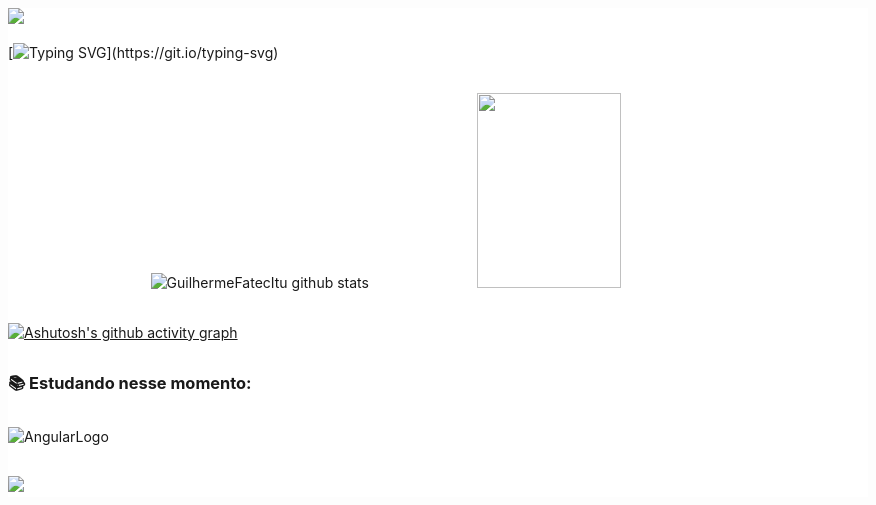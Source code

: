 <img width=100% src="https://capsule-render.vercel.app/api?type=waving&color=dd0031&height=120&section=header"/>

[![Typing SVG](https://readme-typing-svg.herokuapp.com/?color=dd0031&size=35&center=true&vCenter=true&width=1000&lines=HELLO+WORLD,+YLottus+Aqui!+s2;Bem-vindo+ao+meu+perfil+secundário!+:%29;Perfil+destinado+aos+computadores+da+faculdade;Estou+estudando+na+faculdade+Fatec!)](https://git.io/typing-svg)
##

<div align="center">
  <img width="49%" height="195px" src="https://github-readme-stats.vercel.app/api?username=GuilhermeFatecItu&show_icons=true&count_private=true&hide_border=true&title_color=dd0031&icon_color=dd0031&text_color=dd0031&bg_color=0d1117" alt="GuilhermeFatecItu github stats" />
  <img width="41%" height="195px" src="https://github-readme-stats.vercel.app/api/top-langs/?username=GuilhermeFatecItu&layout=compact&hide_border=true&title_color=dd0031&text_color=dd0031&bg_color=0d1117" />
</div>

##

[![Ashutosh's github activity graph](https://github-readme-activity-graph.vercel.app/graph?username=GuilhermeFatecItu&bg_color=0d1117&color=dd0031&line=dd0031&point=dd0031&area=true&hide_border=true)](https://github.com/ashutosh00710/github-readme-activity-graph)

##


### 📚 Estudando nesse momento:
## 
<div style="display: inline-block" >
  <img align="center" alt="AngularLogo" src="https://img.shields.io/badge/Angular-DD0031?style=for-the-badge&logo=angular&logoColor=white"/>
</div>

##

<img width=100% src="https://capsule-render.vercel.app/api?type=waving&color=dd0031&height=120&section=footer"/>
